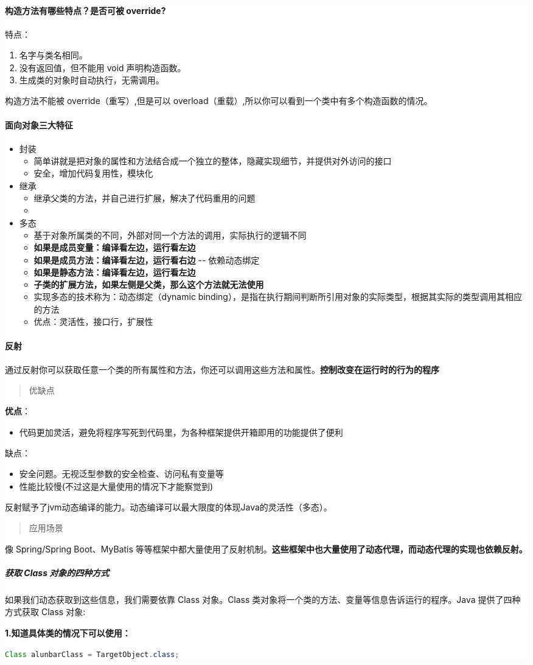 
#### 构造方法有哪些特点？是否可被 override?

特点：

1. 名字与类名相同。
2. 没有返回值，但不能用 void 声明构造函数。
3. 生成类的对象时自动执行，无需调用。

构造方法不能被 override（重写）,但是可以 overload（重载）,所以你可以看到一个类中有多个构造函数的情况。

#### 面向对象三大特征

- 封装
  - 简单讲就是把对象的属性和方法结合成一个独立的整体，隐藏实现细节，并提供对外访问的接口
  - 安全，增加代码复用性，模块化
- 继承
  - 继承父类的方法，并自己进行扩展，解决了代码重用的问题
  - 
- 多态
  - 基于对象所属类的不同，外部对同一个方法的调用，实际执行的逻辑不同
  - **如果是成员变量：编译看左边，运行看左边**
  - **如果是成员方法：编译看左边，运行看右边**  -- 依赖动态绑定
  - **如果是静态方法：编译看左边，运行看左边**
  - **子类的扩展方法，如果左侧是父类，那么这个方法就无法使用**
  - 实现多态的技术称为：动态绑定（dynamic binding），是指在执行期间判断所引用对象的实际类型，根据其实际的类型调用其相应的方法
  - 优点：灵活性，接口行，扩展性

#### 反射

通过反射你可以获取任意一个类的所有属性和方法，你还可以调用这些方法和属性。**控制改变在运行时的行为的程序**

> 优缺点

**优点**：

- 代码更加灵活，避免将程序写死到代码里，为各种框架提供开箱即用的功能提供了便利

缺点：

- 安全问题。无视泛型参数的安全检查、访问私有变量等
- 性能比较慢(不过这是大量使用的情况下才能察觉到)



反射赋予了jvm动态编译的能力。动态编译可以最大限度的体现Java的灵活性（多态）。

> 应用场景

像 Spring/Spring Boot、MyBatis 等等框架中都大量使用了反射机制。**这些框架中也大量使用了动态代理，而动态代理的实现也依赖反射。**

##### 获取 Class 对象的四种方式

如果我们动态获取到这些信息，我们需要依靠 Class 对象。Class 类对象将一个类的方法、变量等信息告诉运行的程序。Java 提供了四种方式获取 Class 对象:

**1.知道具体类的情况下可以使用：**

```java
Class alunbarClass = TargetObject.class;
```
